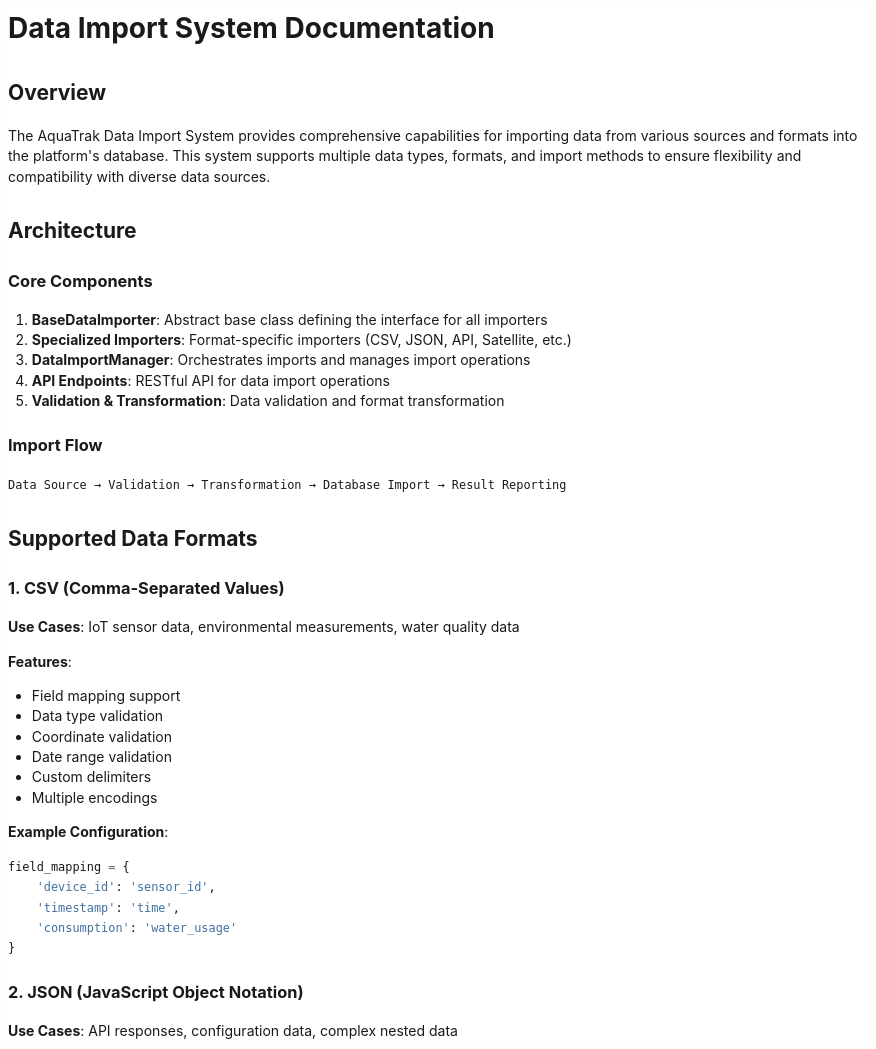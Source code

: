 # Data Import System Documentation

## Overview

The AquaTrak Data Import System provides comprehensive capabilities for importing data from various sources and formats into the platform's database. This system supports multiple data types, formats, and import methods to ensure flexibility and compatibility with diverse data sources.

## Architecture

### Core Components

1. **BaseDataImporter**: Abstract base class defining the interface for all importers
2. **Specialized Importers**: Format-specific importers (CSV, JSON, API, Satellite, etc.)
3. **DataImportManager**: Orchestrates imports and manages import operations
4. **API Endpoints**: RESTful API for data import operations
5. **Validation & Transformation**: Data validation and format transformation

### Import Flow

```
Data Source → Validation → Transformation → Database Import → Result Reporting
```

## Supported Data Formats

### 1. CSV (Comma-Separated Values)

**Use Cases**: IoT sensor data, environmental measurements, water quality data

**Features**:
- Field mapping support
- Data type validation
- Coordinate validation
- Date range validation
- Custom delimiters
- Multiple encodings

**Example Configuration**:
```python
field_mapping = {
    'device_id': 'sensor_id',
    'timestamp': 'time',
    'consumption': 'water_usage'
}
```

### 2. JSON (JavaScript Object Notation)

**Use Cases**: API responses, configuration data, complex nested data
